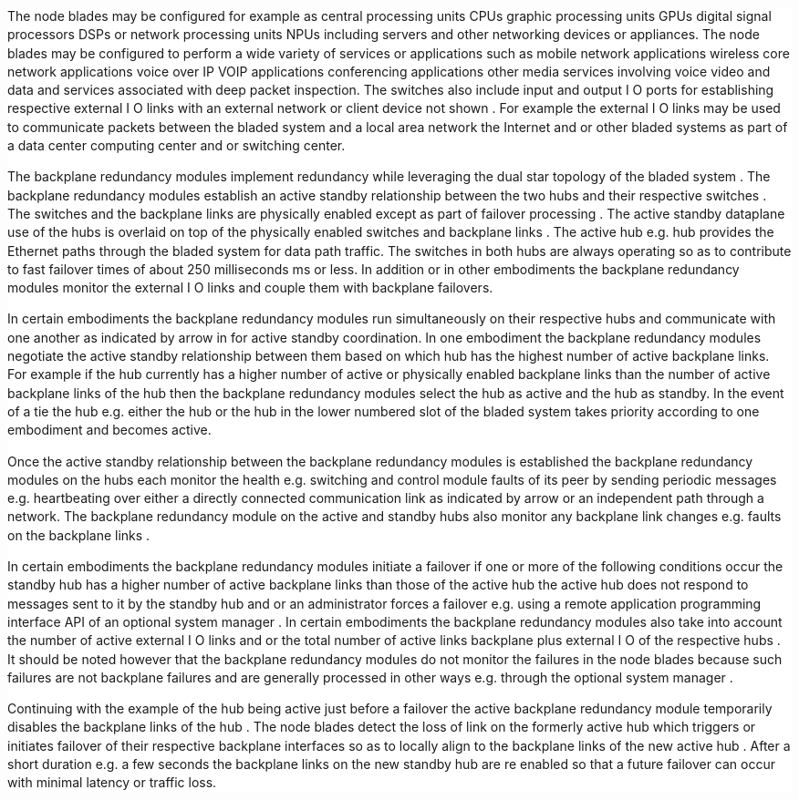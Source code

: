 The node blades may be configured for example as central processing units CPUs graphic processing units GPUs digital signal processors DSPs or network processing units NPUs including servers and other networking devices or appliances. The node blades may be configured to perform a wide variety of services or applications such as mobile network applications wireless core network applications voice over IP VOIP applications conferencing applications other media services involving voice video and data and services associated with deep packet inspection. The switches also include input and output I O ports for establishing respective external I O links with an external network or client device not shown . For example the external I O links may be used to communicate packets between the bladed system and a local area network the Internet and or other bladed systems as part of a data center computing center and or switching center.

The backplane redundancy modules implement redundancy while leveraging the dual star topology of the bladed system . The backplane redundancy modules establish an active standby relationship between the two hubs and their respective switches . The switches and the backplane links are physically enabled except as part of failover processing . The active standby dataplane use of the hubs is overlaid on top of the physically enabled switches and backplane links . The active hub e.g. hub provides the Ethernet paths through the bladed system for data path traffic. The switches in both hubs are always operating so as to contribute to fast failover times of about 250 milliseconds ms or less. In addition or in other embodiments the backplane redundancy modules monitor the external I O links and couple them with backplane failovers.

In certain embodiments the backplane redundancy modules run simultaneously on their respective hubs and communicate with one another as indicated by arrow in for active standby coordination. In one embodiment the backplane redundancy modules negotiate the active standby relationship between them based on which hub has the highest number of active backplane links. For example if the hub currently has a higher number of active or physically enabled backplane links than the number of active backplane links of the hub then the backplane redundancy modules select the hub as active and the hub as standby. In the event of a tie the hub e.g. either the hub or the hub in the lower numbered slot of the bladed system takes priority according to one embodiment and becomes active.

Once the active standby relationship between the backplane redundancy modules is established the backplane redundancy modules on the hubs each monitor the health e.g. switching and control module faults of its peer by sending periodic messages e.g. heartbeating over either a directly connected communication link as indicated by arrow or an independent path through a network. The backplane redundancy module on the active and standby hubs also monitor any backplane link changes e.g. faults on the backplane links .

In certain embodiments the backplane redundancy modules initiate a failover if one or more of the following conditions occur the standby hub has a higher number of active backplane links than those of the active hub the active hub does not respond to messages sent to it by the standby hub and or an administrator forces a failover e.g. using a remote application programming interface API of an optional system manager . In certain embodiments the backplane redundancy modules also take into account the number of active external I O links and or the total number of active links backplane plus external I O of the respective hubs . It should be noted however that the backplane redundancy modules do not monitor the failures in the node blades because such failures are not backplane failures and are generally processed in other ways e.g. through the optional system manager .

Continuing with the example of the hub being active just before a failover the active backplane redundancy module temporarily disables the backplane links of the hub . The node blades detect the loss of link on the formerly active hub which triggers or initiates failover of their respective backplane interfaces so as to locally align to the backplane links of the new active hub . After a short duration e.g. a few seconds the backplane links on the new standby hub are re enabled so that a future failover can occur with minimal latency or traffic loss.
